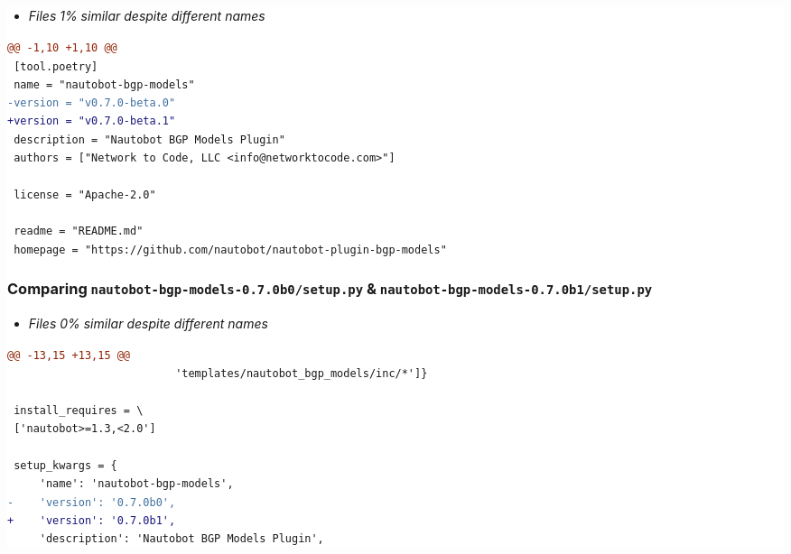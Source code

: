  * *Files 1% similar despite different names*

```diff
@@ -1,10 +1,10 @@
 [tool.poetry]
 name = "nautobot-bgp-models"
-version = "v0.7.0-beta.0"
+version = "v0.7.0-beta.1"
 description = "Nautobot BGP Models Plugin"
 authors = ["Network to Code, LLC <info@networktocode.com>"]
 
 license = "Apache-2.0"
 
 readme = "README.md"
 homepage = "https://github.com/nautobot/nautobot-plugin-bgp-models"
```

### Comparing `nautobot-bgp-models-0.7.0b0/setup.py` & `nautobot-bgp-models-0.7.0b1/setup.py`

 * *Files 0% similar despite different names*

```diff
@@ -13,15 +13,15 @@
                          'templates/nautobot_bgp_models/inc/*']}
 
 install_requires = \
 ['nautobot>=1.3,<2.0']
 
 setup_kwargs = {
     'name': 'nautobot-bgp-models',
-    'version': '0.7.0b0',
+    'version': '0.7.0b1',
     'description': 'Nautobot BGP Models Plugin',
```